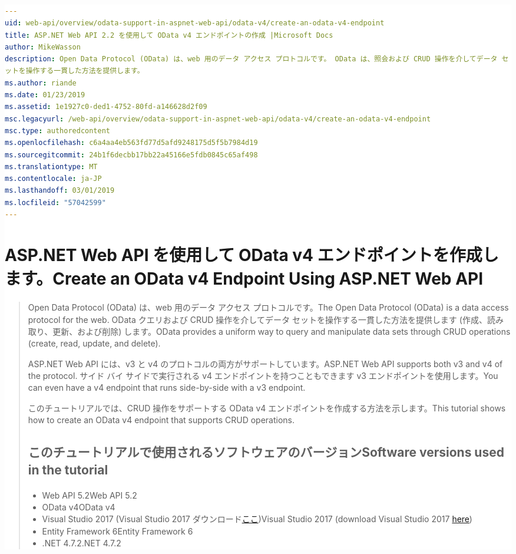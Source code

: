 ```yaml
---
uid: web-api/overview/odata-support-in-aspnet-web-api/odata-v4/create-an-odata-v4-endpoint
title: ASP.NET Web API 2.2 を使用して OData v4 エンドポイントの作成 |Microsoft Docs
author: MikeWasson
description: Open Data Protocol (OData) は、web 用のデータ アクセス プロトコルです。 OData は、照会および CRUD 操作を介してデータ セットを操作する一貫した方法を提供します。
ms.author: riande
ms.date: 01/23/2019
ms.assetid: 1e1927c0-ded1-4752-80fd-a146628d2f09
msc.legacyurl: /web-api/overview/odata-support-in-aspnet-web-api/odata-v4/create-an-odata-v4-endpoint
msc.type: authoredcontent
ms.openlocfilehash: c6a4aa4eb563fd77d5afd9248175d5f5b7984d19
ms.sourcegitcommit: 24b1f6decbb17bb22a45166e5fdb0845c65af498
ms.translationtype: MT
ms.contentlocale: ja-JP
ms.lasthandoff: 03/01/2019
ms.locfileid: "57042599"
---
```

# <a name="create-an-odata-v4-endpoint-using-aspnet-web-api"></a><span data-ttu-id="f8a1d-104">ASP.NET Web API を使用して OData v4 エンドポイントを作成します。</span><span class="sxs-lookup"><span data-stu-id="f8a1d-104">Create an OData v4 Endpoint Using ASP.NET Web API</span></span> 

> <span data-ttu-id="f8a1d-105">Open Data Protocol (OData) は、web 用のデータ アクセス プロトコルです。</span><span class="sxs-lookup"><span data-stu-id="f8a1d-105">The Open Data Protocol (OData) is a data access protocol for the web.</span></span> <span data-ttu-id="f8a1d-106">OData クエリおよび CRUD 操作を介してデータ セットを操作する一貫した方法を提供します (作成、読み取り、更新、および削除) します。</span><span class="sxs-lookup"><span data-stu-id="f8a1d-106">OData provides a uniform way to query and manipulate data sets through CRUD operations (create, read, update, and delete).</span></span>
>
> <span data-ttu-id="f8a1d-107">ASP.NET Web API には、v3 と v4 のプロトコルの両方がサポートしています。</span><span class="sxs-lookup"><span data-stu-id="f8a1d-107">ASP.NET Web API supports both v3 and v4 of the protocol.</span></span> <span data-ttu-id="f8a1d-108">サイド バイ サイドで実行される v4 エンドポイントを持つこともできます v3 エンドポイントを使用します。</span><span class="sxs-lookup"><span data-stu-id="f8a1d-108">You can even have a v4 endpoint that runs side-by-side with a v3 endpoint.</span></span>
>
> <span data-ttu-id="f8a1d-109">このチュートリアルでは、CRUD 操作をサポートする OData v4 エンドポイントを作成する方法を示します。</span><span class="sxs-lookup"><span data-stu-id="f8a1d-109">This tutorial shows how to create an OData v4 endpoint that supports CRUD operations.</span></span>
>
> ## <a name="software-versions-used-in-the-tutorial"></a><span data-ttu-id="f8a1d-110">このチュートリアルで使用されるソフトウェアのバージョン</span><span class="sxs-lookup"><span data-stu-id="f8a1d-110">Software versions used in the tutorial</span></span>
>
> - <span data-ttu-id="f8a1d-111">Web API 5.2</span><span class="sxs-lookup"><span data-stu-id="f8a1d-111">Web API 5.2</span></span>
> - <span data-ttu-id="f8a1d-112">OData v4</span><span class="sxs-lookup"><span data-stu-id="f8a1d-112">OData v4</span></span>
> - <span data-ttu-id="f8a1d-113">Visual Studio 2017 (Visual Studio 2017 ダウンロード[ここ](https://visualstudio.microsoft.com/downloads/))</span><span class="sxs-lookup"><span data-stu-id="f8a1d-113">Visual Studio 2017 (download Visual Studio 2017 [here](https://visualstudio.microsoft.com/downloads/))</span></span>
> - <span data-ttu-id="f8a1d-114">Entity Framework 6</span><span class="sxs-lookup"><span data-stu-id="f8a1d-114">Entity Framework 6</span></span>
> - <span data-ttu-id="f8a1d-115">.NET 4.7.2</span><span class="sxs-lookup"><span data-stu-id="f8a1d-115">.NET 4.7.2</span></span>
>